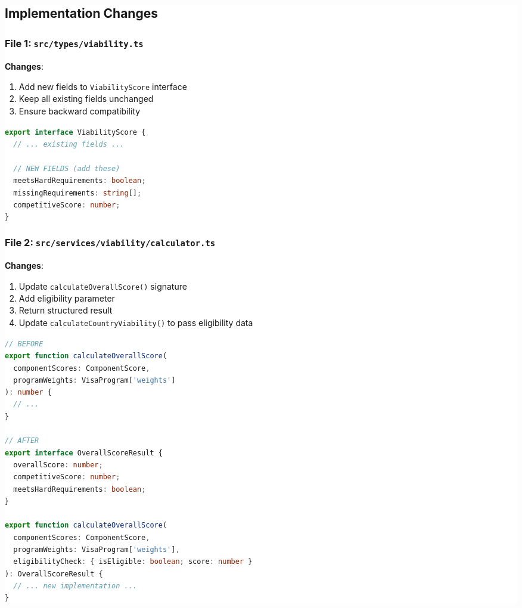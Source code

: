 
## Implementation Changes

### File 1: `src/types/viability.ts`

**Changes**:
1. Add new fields to `ViabilityScore` interface
2. Keep all existing fields unchanged
3. Ensure backward compatibility

```typescript
export interface ViabilityScore {
  // ... existing fields ...
  
  // NEW FIELDS (add these)
  meetsHardRequirements: boolean;
  missingRequirements: string[];
  competitiveScore: number;
}
```

### File 2: `src/services/viability/calculator.ts`

**Changes**:
1. Update `calculateOverallScore()` signature
2. Add eligibility parameter
3. Return structured result
4. Update `calculateCountryViability()` to pass eligibility data

```typescript
// BEFORE
export function calculateOverallScore(
  componentScores: ComponentScore,
  programWeights: VisaProgram['weights']
): number {
  // ...
}

// AFTER
export interface OverallScoreResult {
  overallScore: number;
  competitiveScore: number;
  meetsHardRequirements: boolean;
}

export function calculateOverallScore(
  componentScores: ComponentScore,
  programWeights: VisaProgram['weights'],
  eligibilityCheck: { isEligible: boolean; score: number }
): OverallScoreResult {
  // ... new implementation ...
}
```

